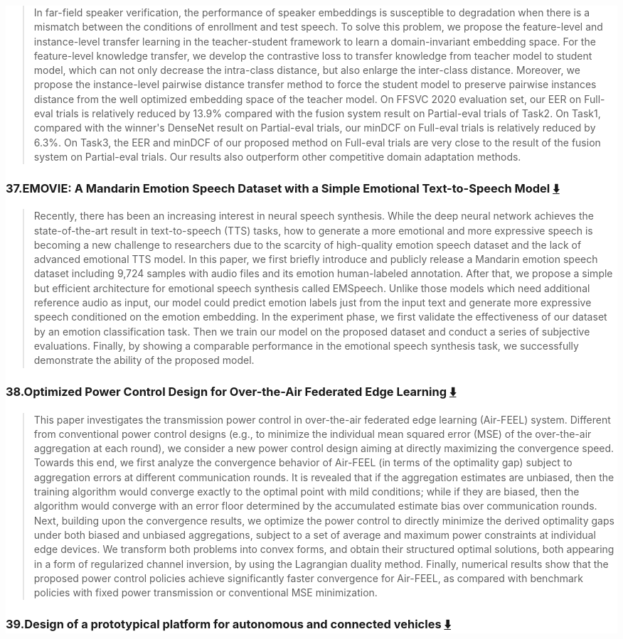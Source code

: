 >  In far-field speaker verification, the performance of speaker embeddings is susceptible to degradation when there is a mismatch between the conditions of enrollment and test speech. To solve this problem, we propose the feature-level and instance-level transfer learning in the teacher-student framework to learn a domain-invariant embedding space. For the feature-level knowledge transfer, we develop the contrastive loss to transfer knowledge from teacher model to student model, which can not only decrease the intra-class distance, but also enlarge the inter-class distance. Moreover, we propose the instance-level pairwise distance transfer method to force the student model to preserve pairwise instances distance from the well optimized embedding space of the teacher model. On FFSVC 2020 evaluation set, our EER on Full-eval trials is relatively reduced by 13.9% compared with the fusion system result on Partial-eval trials of Task2. On Task1, compared with the winner's DenseNet result on Partial-eval trials, our minDCF on Full-eval trials is relatively reduced by 6.3%. On Task3, the EER and minDCF of our proposed method on Full-eval trials are very close to the result of the fusion system on Partial-eval trials. Our results also outperform other competitive domain adaptation methods.      
### 37.EMOVIE: A Mandarin Emotion Speech Dataset with a Simple Emotional Text-to-Speech Model  [ :arrow_down: ](https://arxiv.org/pdf/2106.09317.pdf)
>  Recently, there has been an increasing interest in neural speech synthesis. While the deep neural network achieves the state-of-the-art result in text-to-speech (TTS) tasks, how to generate a more emotional and more expressive speech is becoming a new challenge to researchers due to the scarcity of high-quality emotion speech dataset and the lack of advanced emotional TTS model. In this paper, we first briefly introduce and publicly release a Mandarin emotion speech dataset including 9,724 samples with audio files and its emotion human-labeled annotation. After that, we propose a simple but efficient architecture for emotional speech synthesis called EMSpeech. Unlike those models which need additional reference audio as input, our model could predict emotion labels just from the input text and generate more expressive speech conditioned on the emotion embedding. In the experiment phase, we first validate the effectiveness of our dataset by an emotion classification task. Then we train our model on the proposed dataset and conduct a series of subjective evaluations. Finally, by showing a comparable performance in the emotional speech synthesis task, we successfully demonstrate the ability of the proposed model.      
### 38.Optimized Power Control Design for Over-the-Air Federated Edge Learning  [ :arrow_down: ](https://arxiv.org/pdf/2106.09316.pdf)
>  This paper investigates the transmission power control in over-the-air federated edge learning (Air-FEEL) system. Different from conventional power control designs (e.g., to minimize the individual mean squared error (MSE) of the over-the-air aggregation at each round), we consider a new power control design aiming at directly maximizing the convergence speed. Towards this end, we first analyze the convergence behavior of Air-FEEL (in terms of the optimality gap) subject to aggregation errors at different communication rounds. It is revealed that if the aggregation estimates are unbiased, then the training algorithm would converge exactly to the optimal point with mild conditions; while if they are biased, then the algorithm would converge with an error floor determined by the accumulated estimate bias over communication rounds. Next, building upon the convergence results, we optimize the power control to directly minimize the derived optimality gaps under both biased and unbiased aggregations, subject to a set of average and maximum power constraints at individual edge devices. We transform both problems into convex forms, and obtain their structured optimal solutions, both appearing in a form of regularized channel inversion, by using the Lagrangian duality method. Finally, numerical results show that the proposed power control policies achieve significantly faster convergence for Air-FEEL, as compared with benchmark policies with fixed power transmission or conventional MSE minimization.      
### 39.Design of a prototypical platform for autonomous and connected vehicles  [ :arrow_down: ](https://arxiv.org/pdf/2106.09307.pdf)